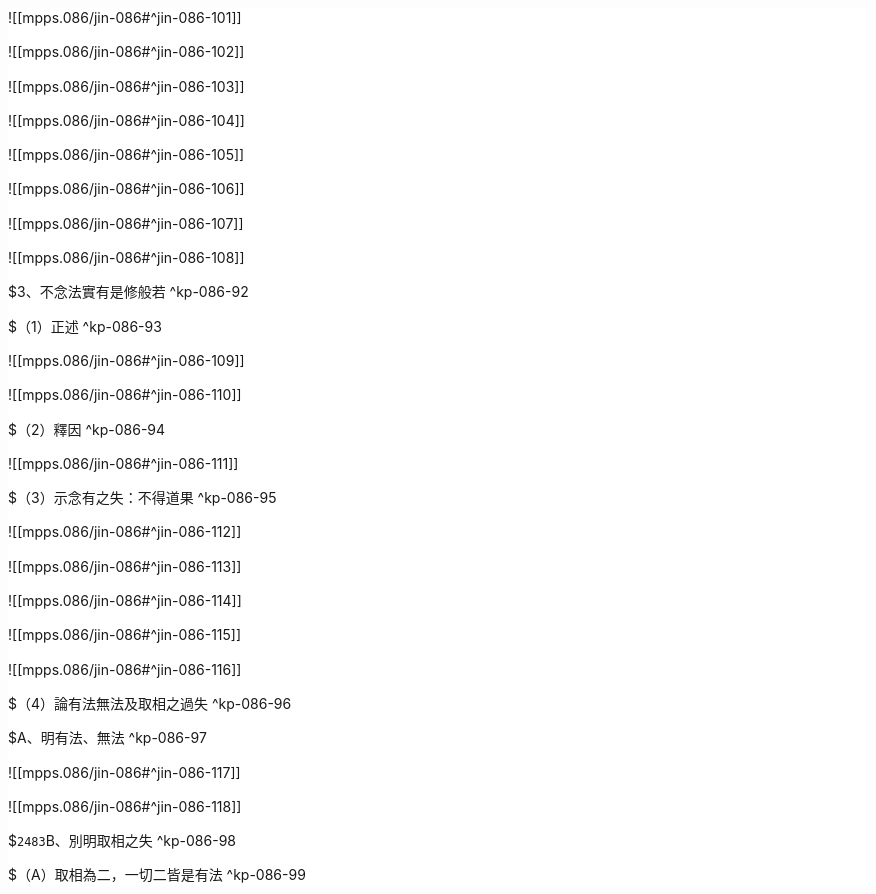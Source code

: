 ![[mpps.086/jin-086#^jin-086-101]]

![[mpps.086/jin-086#^jin-086-102]]

![[mpps.086/jin-086#^jin-086-103]]

![[mpps.086/jin-086#^jin-086-104]]

![[mpps.086/jin-086#^jin-086-105]]

![[mpps.086/jin-086#^jin-086-106]]

![[mpps.086/jin-086#^jin-086-107]]

![[mpps.086/jin-086#^jin-086-108]]

 $3、不念法實有是修般若 ^kp-086-92

 $（1）正述 ^kp-086-93

![[mpps.086/jin-086#^jin-086-109]]

![[mpps.086/jin-086#^jin-086-110]]

 $（2）釋因 ^kp-086-94

![[mpps.086/jin-086#^jin-086-111]]

 $（3）示念有之失：不得道果 ^kp-086-95

![[mpps.086/jin-086#^jin-086-112]]

![[mpps.086/jin-086#^jin-086-113]]

![[mpps.086/jin-086#^jin-086-114]]

![[mpps.086/jin-086#^jin-086-115]]

![[mpps.086/jin-086#^jin-086-116]]

 $（4）論有法無法及取相之過失 ^kp-086-96

 $A、明有法、無法 ^kp-086-97

![[mpps.086/jin-086#^jin-086-117]]

![[mpps.086/jin-086#^jin-086-118]]

 $`2483`B、別明取相之失 ^kp-086-98

 $（A）取相為二，一切二皆是有法 ^kp-086-99
